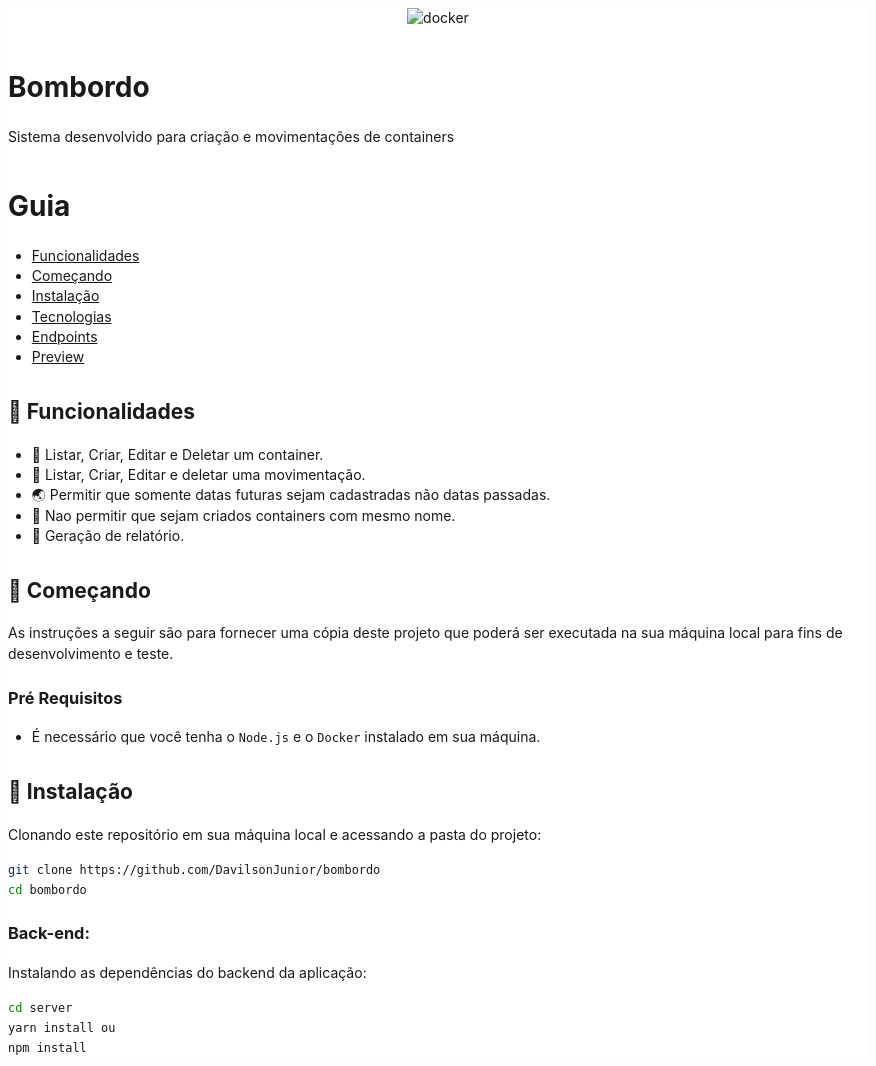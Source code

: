 <p align="center">
    <img alt="docker" title="#docker" src="https://user-images.githubusercontent.com/35976070/162973525-0c4af094-3c92-42aa-b160-c0242149b7a7.jpg" width="400px" />
</p>

# Bombordo

Sistema desenvolvido para criação e movimentações de containers

# Guia

* [Funcionalidades](#rocket-funcionalidades)<br/>
* [Começando](#runner-começando)<br/>
* [Instalação](#construction_worker-instalação)<br/>
* [Tecnologias](#satellite-tecnologias)<br/>
* [Endpoints](#cyclone-endpoints)<br/>
* [Preview](#loop-preview)<br/>

## :rocket: Funcionalidades

* 👩  Listar, Criar, Editar e Deletar um container.
* 🍕   Listar, Criar, Editar e deletar uma movimentação.
* 🌏  Permitir que somente datas futuras sejam cadastradas não datas passadas.
* 🎨  Nao permitir que sejam criados containers com mesmo nome.
* 🍕  Geração de relatório.

## :runner: Começando
As instruções a seguir são para fornecer uma cópia deste projeto que poderá ser executada na sua máquina local para fins de desenvolvimento e teste.

### Pré Requisitos


* É necessário que você tenha o `Node.js` e o `Docker` instalado em sua máquina. 

## :construction_worker: Instalação

Clonando este repositório em sua máquina local e acessando a pasta do projeto:

```bash
git clone https://github.com/DavilsonJunior/bombordo
cd bombordo
```

### Back-end:

Instalando as dependências do backend da aplicação:

```bash
cd server
yarn install ou
npm install
```
